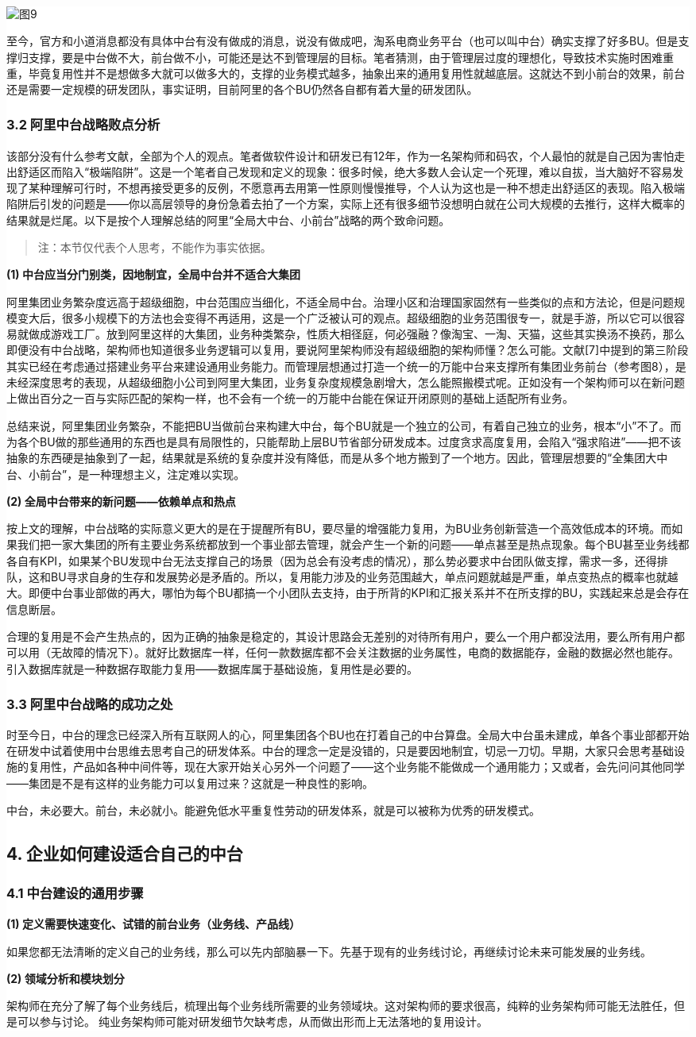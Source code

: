 ![图9](/image/mid-plat/ali-org-arch-2019.jpg)

至今，官方和小道消息都没有具体中台有没有做成的消息，说没有做成吧，淘系电商业务平台（也可以叫中台）确实支撑了好多BU。但是支撑归支撑，要是中台做不大，前台做不小，可能还是达不到管理层的目标。笔者猜测，由于管理层过度的理想化，导致技术实施时困难重重，毕竟复用性并不是想做多大就可以做多大的，支撑的业务模式越多，抽象出来的通用复用性就越底层。这就达不到小前台的效果，前台还是需要一定规模的研发团队，事实证明，目前阿里的各个BU仍然各自都有着大量的研发团队。


### 3.2 阿里中台战略败点分析

该部分没有什么参考文献，全部为个人的观点。笔者做软件设计和研发已有12年，作为一名架构师和码农，个人最怕的就是自己因为害怕走出舒适区而陷入“极端陷阱”。这是一个笔者自己发现和定义的现象：很多时候，绝大多数人会认定一个死理，难以自拔，当大脑好不容易发现了某种理解可行时，不想再接受更多的反例，不愿意再去用第一性原则慢慢推导，个人认为这也是一种不想走出舒适区的表现。陷入极端陷阱后引发的问题是——你以高层领导的身份急着去拍了一个方案，实际上还有很多细节没想明白就在公司大规模的去推行，这样大概率的结果就是烂尾。以下是按个人理解总结的阿里“全局大中台、小前台”战略的两个致命问题。

> 注：本节仅代表个人思考，不能作为事实依据。

**(1) 中台应当分门别类，因地制宜，全局中台并不适合大集团**

阿里集团业务繁杂度远高于超级细胞，中台范围应当细化，不适全局中台。治理小区和治理国家固然有一些类似的点和方法论，但是问题规模变大后，很多小规模下的方法也会变得不再适用，这是一个广泛被认可的观点。超级细胞的业务范围很专一，就是手游，所以它可以很容易就做成游戏工厂。放到阿里这样的大集团，业务种类繁杂，性质大相径庭，何必强融？像淘宝、一淘、天猫，这些其实换汤不换药，那么即便没有中台战略，架构师也知道很多业务逻辑可以复用，要说阿里架构师没有超级细胞的架构师懂？怎么可能。文献[7]中提到的第三阶段其实已经在考虑通过搭建业务平台来建设通用业务能力。而管理层想通过打造一个统一的万能中台来支撑所有集团业务前台（参考图8），是未经深度思考的表现，从超级细胞小公司到阿里大集团，业务复杂度规模急剧增大，怎么能照搬模式呢。正如没有一个架构师可以在新问题上做出百分之一百与实际匹配的架构一样，也不会有一个统一的万能中台能在保证开闭原则的基础上适配所有业务。

总结来说，阿里集团业务繁杂，不能把BU当做前台来构建大中台，每个BU就是一个独立的公司，有着自己独立的业务，根本“小”不了。而为各个BU做的那些通用的东西也是具有局限性的，只能帮助上层BU节省部分研发成本。过度贪求高度复用，会陷入“强求陷进”——把不该抽象的东西硬是抽象到了一起，结果就是系统的复杂度并没有降低，而是从多个地方搬到了一个地方。因此，管理层想要的“全集团大中台、小前台”，是一种理想主义，注定难以实现。

**(2) 全局中台带来的新问题——依赖单点和热点**

按上文的理解，中台战略的实际意义更大的是在于提醒所有BU，要尽量的增强能力复用，为BU业务创新营造一个高效低成本的环境。而如果我们把一家大集团的所有主要业务系统都放到一个事业部去管理，就会产生一个新的问题——单点甚至是热点现象。每个BU甚至业务线都各自有KPI，如果某个BU发现中台无法支撑自己的场景（因为总会有没考虑的情况），那么势必要求中台团队做支撑，需求一多，还得排队，这和BU寻求自身的生存和发展势必是矛盾的。所以，复用能力涉及的业务范围越大，单点问题就越是严重，单点变热点的概率也就越大。即便中台事业部做的再大，哪怕为每个BU都搞一个小团队去支持，由于所背的KPI和汇报关系并不在所支撑的BU，实践起来总是会存在信息断层。

合理的复用是不会产生热点的，因为正确的抽象是稳定的，其设计思路会无差别的对待所有用户，要么一个用户都没法用，要么所有用户都可以用（无故障的情况下）。就好比数据库一样，任何一款数据库都不会关注数据的业务属性，电商的数据能存，金融的数据必然也能存。引入数据库就是一种数据存取能力复用——数据库属于基础设施，复用性是必要的。

### 3.3 阿里中台战略的成功之处

时至今日，中台的理念已经深入所有互联网人的心，阿里集团各个BU也在打着自己的中台算盘。全局大中台虽未建成，单各个事业部都开始在研发中试着使用中台思维去思考自己的研发体系。中台的理念一定是没错的，只是要因地制宜，切忌一刀切。早期，大家只会思考基础设施的复用性，产品如各种中间件等，现在大家开始关心另外一个问题了——这个业务能不能做成一个通用能力；又或者，会先问问其他同学——集团是不是有这样的业务能力可以复用过来？这就是一种良性的影响。

中台，未必要大。前台，未必就小。能避免低水平重复性劳动的研发体系，就是可以被称为优秀的研发模式。


## 4. 企业如何建设适合自己的中台
 
### 4.1 中台建设的通用步骤

**(1) 定义需要快速变化、试错的前台业务（业务线、产品线）**

如果您都无法清晰的定义自己的业务线，那么可以先内部脑暴一下。先基于现有的业务线讨论，再继续讨论未来可能发展的业务线。

**(2) 领域分析和模块划分**  

架构师在充分了解了每个业务线后，梳理出每个业务线所需要的业务领域块。这对架构师的要求很高，纯粹的业务架构师可能无法胜任，但是可以参与讨论。 纯业务架构师可能对研发细节欠缺考虑，从而做出形而上无法落地的复用设计。
    